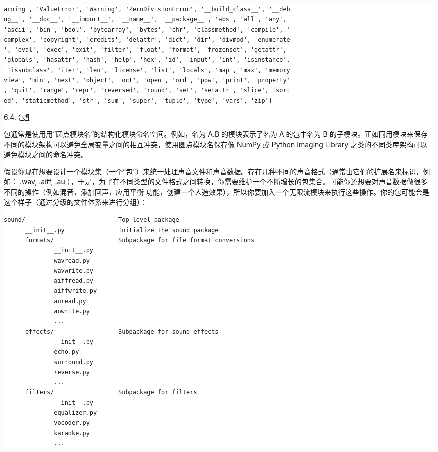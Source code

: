 ```
arning', 'ValueError', 'Warning', 'ZeroDivisionError', '__build_class__', '__deb
ug__', '__doc__', '__import__', '__name__', '__package__', 'abs', 'all', 'any',
'ascii', 'bin', 'bool', 'bytearray', 'bytes', 'chr', 'classmethod', 'compile', '
complex', 'copyright', 'credits', 'delattr', 'dict', 'dir', 'divmod', 'enumerate
', 'eval', 'exec', 'exit', 'filter', 'float', 'format', 'frozenset', 'getattr',
'globals', 'hasattr', 'hash', 'help', 'hex', 'id', 'input', 'int', 'isinstance',
 'issubclass', 'iter', 'len', 'license', 'list', 'locals', 'map', 'max', 'memory
view', 'min', 'next', 'object', 'oct', 'open', 'ord', 'pow', 'print', 'property'
, 'quit', 'range', 'repr', 'reversed', 'round', 'set', 'setattr', 'slice', 'sort
ed', 'staticmethod', 'str', 'sum', 'super', 'tuple', 'type', 'vars', 'zip']

```









<span id="tut-packages" ></span>
6.4. 包[¶](#tut-packages)

包通常是使用用“圆点模块名”的结构化模块命名空间。例如，名为 A.B 的模块表示了名为 A  的包中名为 B 的子模块。正如同用模块来保存不同的模块架构可以避免全局变量之间的相互冲突，使用圆点模块名保存像 NumPy 或 Python Imaging Library 之类的不同类库架构可以避免模块之间的命名冲突。


假设你现在想要设计一个模块集（一个“包”）来统一处理声音文件和声音数据。存在几种不同的声音格式（通常由它们的扩展名来标识，例如： .wav,
.aiff, .au ），于是，为了在不同类型的文件格式之间转换，你需要维护一个不断增长的包集合。可能你还想要对声音数据做很多不同的操作（例如混音，添加回声，应用平衡 功能，创建一个人造效果），所以你要加入一个无限流模块来执行这些操作。你的包可能会是这个样子（通过分级的文件体系来进行分组）：




```
sound/                          Top-level package
      __init__.py               Initialize the sound package
      formats/                  Subpackage for file format conversions
              __init__.py
              wavread.py
              wavwrite.py
              aiffread.py
              aiffwrite.py
              auread.py
              auwrite.py
              ...
      effects/                  Subpackage for sound effects
              __init__.py
              echo.py
              surround.py
              reverse.py
              ...
      filters/                  Subpackage for filters
              __init__.py
              equalizer.py
              vocoder.py
              karaoke.py
              ...

```
